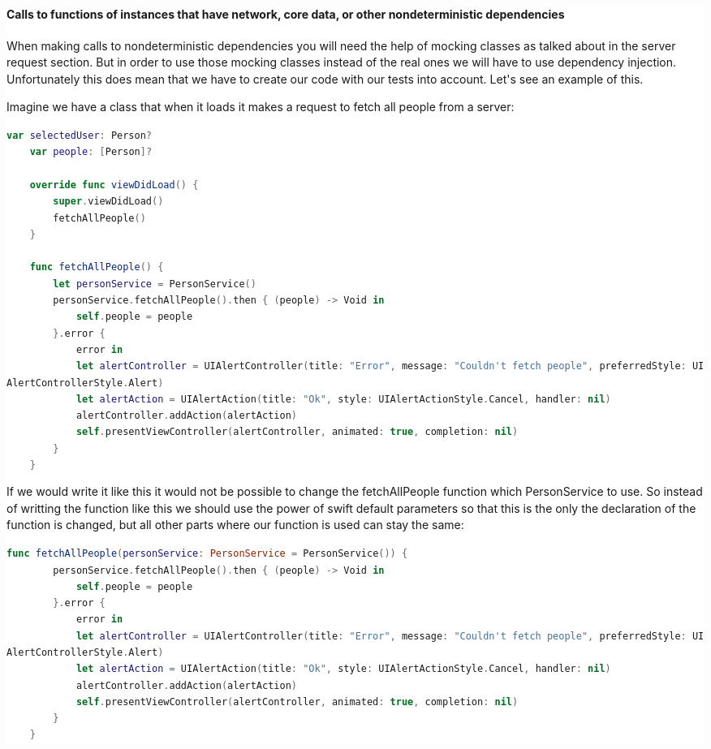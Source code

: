 
#### Calls to functions of instances that have network, core data, or other nondeterministic dependencies

When making calls to nondeterministic dependencies you will need the help of mocking classes as talked about in the server request section. But in order to use those mocking classes instead of the real ones we will have to use dependency injection. Unfortunately this does mean that we have to create our code with our tests into account. Let's see an example of this.

Imagine we have a class that when it loads it makes a request to fetch all people from a server:

```swift
var selectedUser: Person?
    var people: [Person]?

    override func viewDidLoad() {
        super.viewDidLoad()
        fetchAllPeople()
    }

    func fetchAllPeople() {
        let personService = PersonService()
        personService.fetchAllPeople().then { (people) -> Void in
            self.people = people
        }.error {
            error in
            let alertController = UIAlertController(title: "Error", message: "Couldn't fetch people", preferredStyle: UIAlertControllerStyle.Alert)
            let alertAction = UIAlertAction(title: "Ok", style: UIAlertActionStyle.Cancel, handler: nil)
            alertController.addAction(alertAction)
            self.presentViewController(alertController, animated: true, completion: nil)
        }
    }
```

If we would write it like this it would not be possible to change the fetchAllPeople function which PersonService to use. So instead of writting the function like this we should use the power of swift default parameters so that this is the only the declaration of the function is changed, but all other parts where our function is used can stay the same:

```swift
func fetchAllPeople(personService: PersonService = PersonService()) {
        personService.fetchAllPeople().then { (people) -> Void in
            self.people = people
        }.error {
            error in
            let alertController = UIAlertController(title: "Error", message: "Couldn't fetch people", preferredStyle: UIAlertControllerStyle.Alert)
            let alertAction = UIAlertAction(title: "Ok", style: UIAlertActionStyle.Cancel, handler: nil)
            alertController.addAction(alertAction)
            self.presentViewController(alertController, animated: true, completion: nil)
        }
    }
```
